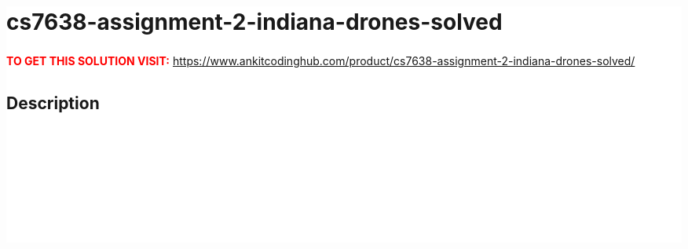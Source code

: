 # cs7638-assignment-2-indiana-drones-solved



**<span style='color:red'>TO GET THIS SOLUTION VISIT:</span>** https://www.ankitcodinghub.com/product/cs7638-assignment-2-indiana-drones-solved/

<h2>Description</h2>



<div class="kk-star-ratings kksr-auto kksr-align-center kksr-valign-top" data-payload="{&quot;align&quot;:&quot;center&quot;,&quot;id&quot;:&quot;101941&quot;,&quot;slug&quot;:&quot;default&quot;,&quot;valign&quot;:&quot;top&quot;,&quot;ignore&quot;:&quot;&quot;,&quot;reference&quot;:&quot;auto&quot;,&quot;class&quot;:&quot;&quot;,&quot;count&quot;:&quot;4&quot;,&quot;legendonly&quot;:&quot;&quot;,&quot;readonly&quot;:&quot;&quot;,&quot;score&quot;:&quot;5&quot;,&quot;starsonly&quot;:&quot;&quot;,&quot;best&quot;:&quot;5&quot;,&quot;gap&quot;:&quot;4&quot;,&quot;greet&quot;:&quot;Rate this product&quot;,&quot;legend&quot;:&quot;5\/5 - (4 votes)&quot;,&quot;size&quot;:&quot;24&quot;,&quot;title&quot;:&quot;CS7638 Assignment 2-Indiana Drones Solved&quot;,&quot;width&quot;:&quot;138&quot;,&quot;_legend&quot;:&quot;{score}\/{best} - ({count} {votes})&quot;,&quot;font_factor&quot;:&quot;1.25&quot;}">
            
<div class="kksr-stars">
    
<div class="kksr-stars-inactive">
            <div class="kksr-star" data-star="1" style="padding-right: 4px">
            

<div class="kksr-icon" style="width: 24px; height: 24px;"></div>
        </div>
            <div class="kksr-star" data-star="2" style="padding-right: 4px">
            

<div class="kksr-icon" style="width: 24px; height: 24px;"></div>
        </div>
            <div class="kksr-star" data-star="3" style="padding-right: 4px">
            

<div class="kksr-icon" style="width: 24px; height: 24px;"></div>
        </div>
            <div class="kksr-star" data-star="4" style="padding-right: 4px">
            

<div class="kksr-icon" style="width: 24px; height: 24px;"></div>
        </div>
            <div class="kksr-star" data-star="5" style="padding-right: 4px">
            

<div class="kksr-icon" style="width: 24px; height: 24px;"></div>
        </div>
    </div>
    
<div class="kksr-stars-active" style="width: 138px;">
            <div class="kksr-star" style="padding-right: 4px">
            

<div class="kksr-icon" style="width: 24px; height: 24px;"></div>
        </div>
            <div class="kksr-star" style="padding-right: 4px">
            